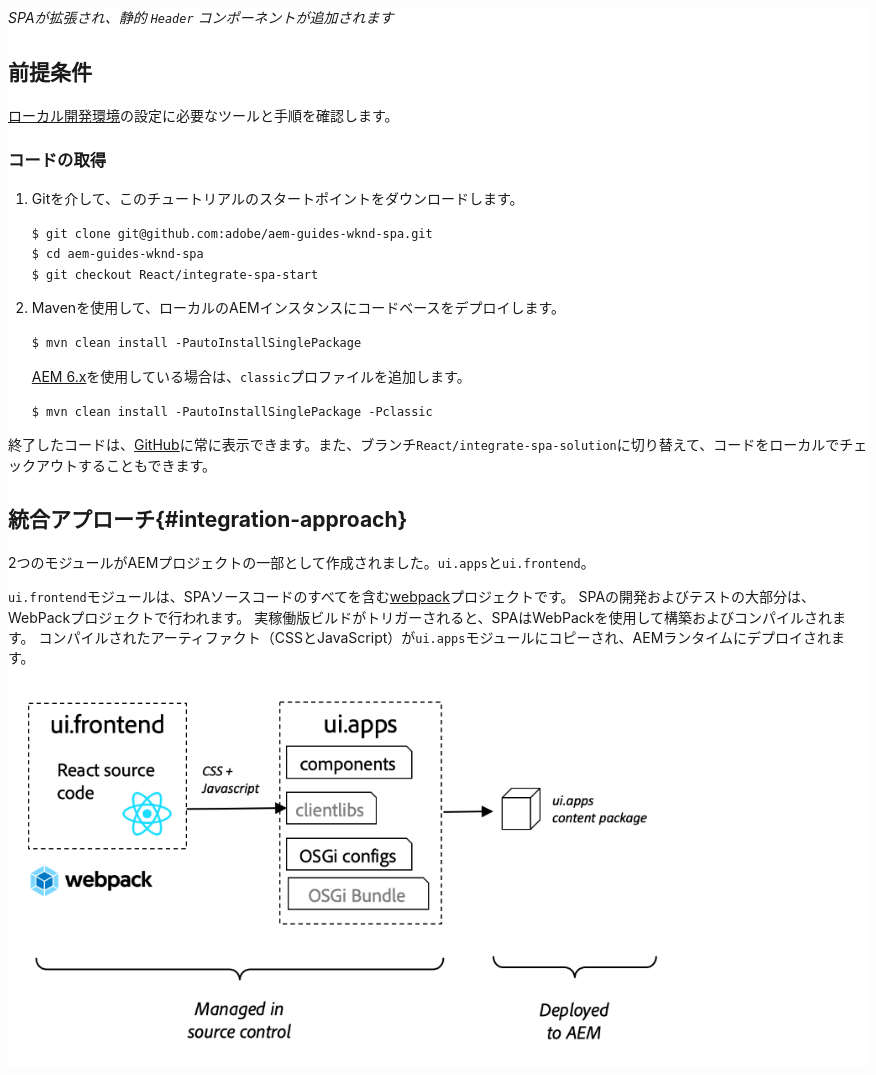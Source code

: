 *SPAが拡張され、静的 `Header` コンポーネントが追加されます*

## 前提条件

[ローカル開発環境](overview.md#local-dev-environment)の設定に必要なツールと手順を確認します。

### コードの取得

1. Gitを介して、このチュートリアルのスタートポイントをダウンロードします。

   ```shell
   $ git clone git@github.com:adobe/aem-guides-wknd-spa.git
   $ cd aem-guides-wknd-spa
   $ git checkout React/integrate-spa-start
   ```

2. Mavenを使用して、ローカルのAEMインスタンスにコードベースをデプロイします。

   ```shell
   $ mvn clean install -PautoInstallSinglePackage
   ```

   [AEM 6.x](overview.md#compatibility)を使用している場合は、`classic`プロファイルを追加します。

   ```shell
   $ mvn clean install -PautoInstallSinglePackage -Pclassic
   ```

終了したコードは、[GitHub](https://github.com/adobe/aem-guides-wknd-spa/tree/React/integrate-spa-solution)に常に表示できます。また、ブランチ`React/integrate-spa-solution`に切り替えて、コードをローカルでチェックアウトすることもできます。

## 統合アプローチ{#integration-approach}

2つのモジュールがAEMプロジェクトの一部として作成されました。`ui.apps`と`ui.frontend`。

`ui.frontend`モジュールは、SPAソースコードのすべてを含む[webpack](https://webpack.js.org/)プロジェクトです。 SPAの開発およびテストの大部分は、WebPackプロジェクトで行われます。 実稼働版ビルドがトリガーされると、SPAはWebPackを使用して構築およびコンパイルされます。 コンパイルされたアーティファクト（CSSとJavaScript）が`ui.apps`モジュールにコピーされ、AEMランタイムにデプロイされます。

![ui.frontendハイレベルアーキテクチャ](assets/integrate-spa/ui-frontend-architecture.png)
